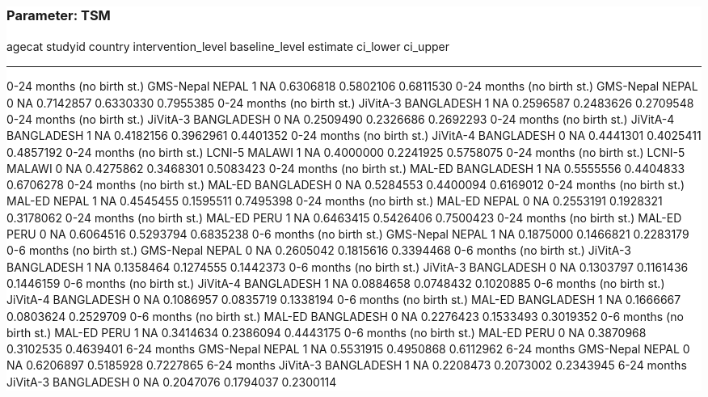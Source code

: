 ### Parameter: TSM


agecat                       studyid     country      intervention_level   baseline_level     estimate    ci_lower    ci_upper
---------------------------  ----------  -----------  -------------------  ---------------  ----------  ----------  ----------
0-24 months (no birth st.)   GMS-Nepal   NEPAL        1                    NA                0.6306818   0.5802106   0.6811530
0-24 months (no birth st.)   GMS-Nepal   NEPAL        0                    NA                0.7142857   0.6330330   0.7955385
0-24 months (no birth st.)   JiVitA-3    BANGLADESH   1                    NA                0.2596587   0.2483626   0.2709548
0-24 months (no birth st.)   JiVitA-3    BANGLADESH   0                    NA                0.2509490   0.2326686   0.2692293
0-24 months (no birth st.)   JiVitA-4    BANGLADESH   1                    NA                0.4182156   0.3962961   0.4401352
0-24 months (no birth st.)   JiVitA-4    BANGLADESH   0                    NA                0.4441301   0.4025411   0.4857192
0-24 months (no birth st.)   LCNI-5      MALAWI       1                    NA                0.4000000   0.2241925   0.5758075
0-24 months (no birth st.)   LCNI-5      MALAWI       0                    NA                0.4275862   0.3468301   0.5083423
0-24 months (no birth st.)   MAL-ED      BANGLADESH   1                    NA                0.5555556   0.4404833   0.6706278
0-24 months (no birth st.)   MAL-ED      BANGLADESH   0                    NA                0.5284553   0.4400094   0.6169012
0-24 months (no birth st.)   MAL-ED      NEPAL        1                    NA                0.4545455   0.1595511   0.7495398
0-24 months (no birth st.)   MAL-ED      NEPAL        0                    NA                0.2553191   0.1928321   0.3178062
0-24 months (no birth st.)   MAL-ED      PERU         1                    NA                0.6463415   0.5426406   0.7500423
0-24 months (no birth st.)   MAL-ED      PERU         0                    NA                0.6064516   0.5293794   0.6835238
0-6 months (no birth st.)    GMS-Nepal   NEPAL        1                    NA                0.1875000   0.1466821   0.2283179
0-6 months (no birth st.)    GMS-Nepal   NEPAL        0                    NA                0.2605042   0.1815616   0.3394468
0-6 months (no birth st.)    JiVitA-3    BANGLADESH   1                    NA                0.1358464   0.1274555   0.1442373
0-6 months (no birth st.)    JiVitA-3    BANGLADESH   0                    NA                0.1303797   0.1161436   0.1446159
0-6 months (no birth st.)    JiVitA-4    BANGLADESH   1                    NA                0.0884658   0.0748432   0.1020885
0-6 months (no birth st.)    JiVitA-4    BANGLADESH   0                    NA                0.1086957   0.0835719   0.1338194
0-6 months (no birth st.)    MAL-ED      BANGLADESH   1                    NA                0.1666667   0.0803624   0.2529709
0-6 months (no birth st.)    MAL-ED      BANGLADESH   0                    NA                0.2276423   0.1533493   0.3019352
0-6 months (no birth st.)    MAL-ED      PERU         1                    NA                0.3414634   0.2386094   0.4443175
0-6 months (no birth st.)    MAL-ED      PERU         0                    NA                0.3870968   0.3102535   0.4639401
6-24 months                  GMS-Nepal   NEPAL        1                    NA                0.5531915   0.4950868   0.6112962
6-24 months                  GMS-Nepal   NEPAL        0                    NA                0.6206897   0.5185928   0.7227865
6-24 months                  JiVitA-3    BANGLADESH   1                    NA                0.2208473   0.2073002   0.2343945
6-24 months                  JiVitA-3    BANGLADESH   0                    NA                0.2047076   0.1794037   0.2300114
